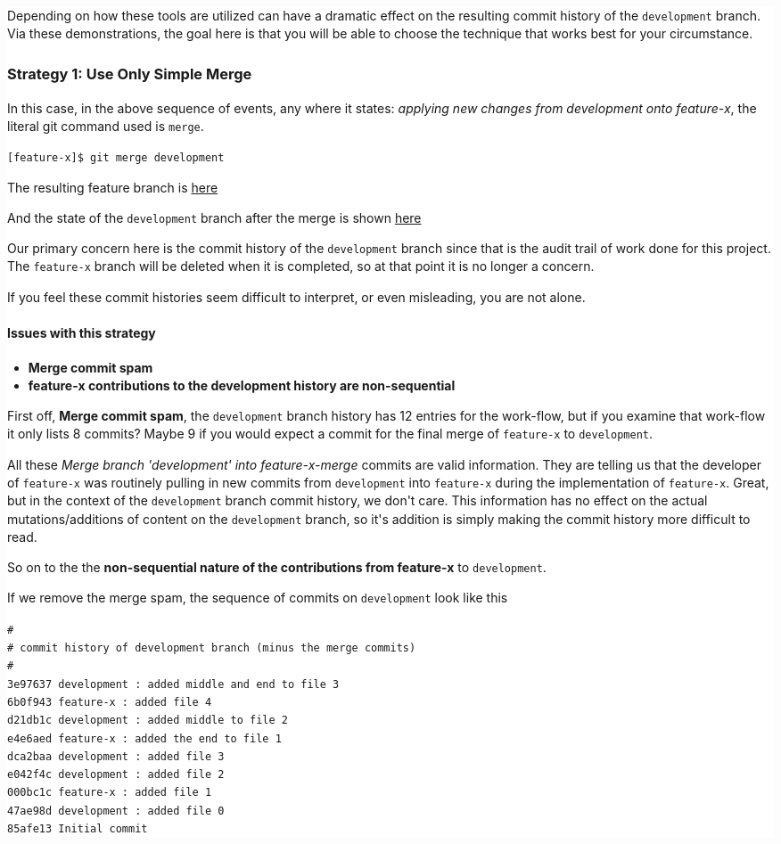 Depending on how these tools are utilized can have a dramatic effect on the resulting commit history of the `development` 
branch.  Via these demonstrations, the goal here is that you will be able to choose the technique that works best for your
circumstance.

### Strategy 1: Use Only Simple Merge

In this case, in the above sequence of events, any where it states: *applying new changes from development onto feature-x*,
the literal git command used is `merge`.

    [feature-x]$ git merge development
    
The resulting feature branch is [here](https://github.com/samkeen/git-demos/commits/feature-x-always-merged-development)

And the state of the `development` branch after the merge is shown [here](https://github.com/samkeen/git-demos/commits/development-received-feature-x-merged)

Our primary concern here is the commit history of the `development` branch since that is the audit trail of work done for this 
project. The `feature-x` branch will be deleted when it is completed, so at that point it is no longer a concern.

If you feel these commit histories seem difficult to interpret, or even misleading, you are not alone.

#### Issues with this strategy

* **Merge commit spam**
* **feature-x contributions to the development history are non-sequential**

First off, **Merge commit spam**, the `development` branch history has 12 entries for the work-flow, but if you examine that work-flow it only 
lists 8 commits?  Maybe 9 if you would expect a commit for the final merge of `feature-x` to `development`.

All these *Merge branch 'development' into feature-x-merge* commits are valid information.  They are telling us that the
developer of `feature-x` was routinely pulling in new commits from `development` into `feature-x` during the implementation of
`feature-x`.  Great, but in the context of the `development` branch commit history, we don't care.  This information has no
effect on the actual mutations/additions of content on the `development` branch, so it's addition is simply making the commit
history more difficult to read.

So on to the the **non-sequential nature of the contributions from feature-x** to `development`.

If we remove the merge spam, the sequence of commits on `development` look like this

```
#
# commit history of development branch (minus the merge commits)
#
3e97637 development : added middle and end to file 3
6b0f943 feature-x : added file 4
d21db1c development : added middle to file 2
e4e6aed feature-x : added the end to file 1
dca2baa development : added file 3
e042f4c development : added file 2
000bc1c feature-x : added file 1
47ae98d development : added file 0
85afe13 Initial commit
```
